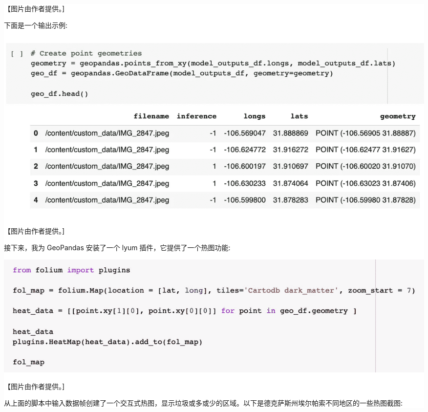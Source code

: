 【图片由作者提供。]

下面是一个输出示例:

![](img/ecbc8f43cf72c12d477cbd0c116bfd57.png)

【图片由作者提供。]

接下来，我为 GeoPandas 安装了一个 lyum 插件，它提供了一个热图功能:

![](img/488152b1b9fdc6a1d5acc0d9a8eb82f0.png)

【图片由作者提供。]

从上面的脚本中输入数据帧创建了一个交互式热图，显示垃圾或多或少的区域。以下是德克萨斯州埃尔帕索不同地区的一些热图截图:
